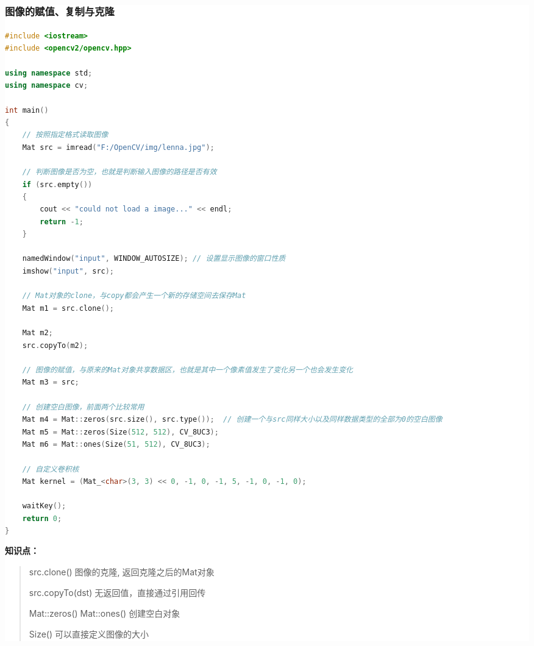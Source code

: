 ### 图像的赋值、复制与克隆

```cpp
#include <iostream>
#include <opencv2/opencv.hpp>

using namespace std;
using namespace cv;

int main()
{
	// 按照指定格式读取图像
	Mat src = imread("F:/OpenCV/img/lenna.jpg");

	// 判断图像是否为空，也就是判断输入图像的路径是否有效
	if (src.empty())
	{
		cout << "could not load a image..." << endl;
		return -1;
	}

	namedWindow("input", WINDOW_AUTOSIZE); // 设置显示图像的窗口性质
	imshow("input", src);

	// Mat对象的clone，与copy都会产生一个新的存储空间去保存Mat
	Mat m1 = src.clone();

	Mat m2;
	src.copyTo(m2);

	// 图像的赋值，与原来的Mat对象共享数据区，也就是其中一个像素值发生了变化另一个也会发生变化
	Mat m3 = src;

	// 创建空白图像，前面两个比较常用
	Mat m4 = Mat::zeros(src.size(), src.type());  // 创建一个与src同样大小以及同样数据类型的全部为0的空白图像
	Mat m5 = Mat::zeros(Size(512, 512), CV_8UC3); 
	Mat m6 = Mat::ones(Size(51, 512), CV_8UC3);

	// 自定义卷积核
	Mat kernel = (Mat_<char>(3, 3) << 0, -1, 0, -1, 5, -1, 0, -1, 0);

	waitKey();
	return 0;
}
```

**知识点：** 

> src.clone()  图像的克隆, 返回克隆之后的Mat对象
>
> src.copyTo(dst)  无返回值，直接通过引用回传
>
> Mat::zeros() Mat::ones() 创建空白对象
>
> Size() 可以直接定义图像的大小

